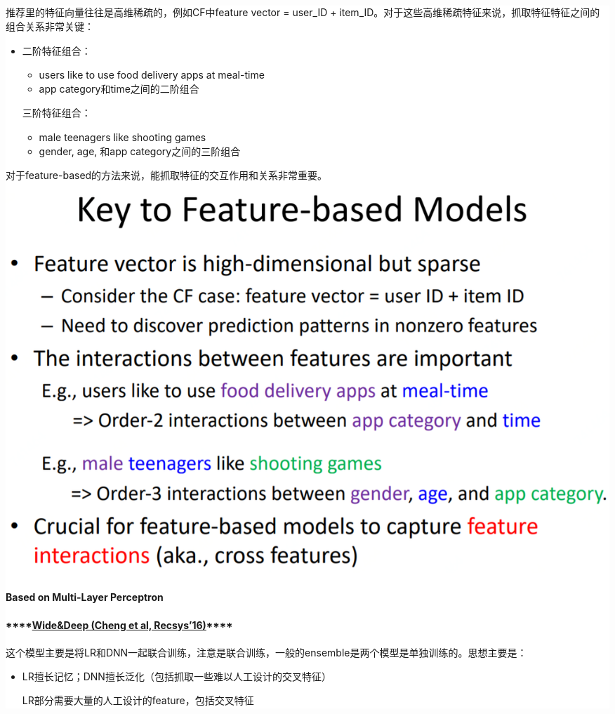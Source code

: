 推荐里的特征向量往往是高维稀疏的，例如CF中feature vector = user\_ID + item\_ID。对于这些高维稀疏特征来说，抓取特征特征之间的组合关系非常关键：

* 二阶特征组合：

  * users like to use food delivery apps at meal-time
  * app category和time之间的二阶组合

  三阶特征组合：

  * male teenagers like shooting games
  * gender, age, 和app category之间的三阶组合

对于feature-based的方法来说，能抓取特征的交互作用和关系非常重要。

![](../../../../../.gitbook/assets/timline-jie-tu-20190318174607.png)

#### **Based on Multi-Layer Perceptron**

#### \*\*\*\*[**Wide&Deep \(Cheng et al, Recsys’16\)**](https://arxiv.org/abs/1606.07792)\*\*\*\*

这个模型主要是将LR和DNN一起联合训练，注意是联合训练，一般的ensemble是两个模型是单独训练的。思想主要是：

* LR擅长记忆；DNN擅长泛化（包括抓取一些难以人工设计的交叉特征）

  LR部分需要大量的人工设计的feature，包括交叉特征
